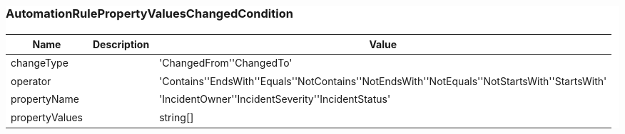 
### AutomationRulePropertyValuesChangedCondition

| Name | Description | Value |
|-|-|-|
| changeType |  | 'ChangedFrom''ChangedTo' |
| operator |  | 'Contains''EndsWith''Equals''NotContains''NotEndsWith''NotEquals''NotStartsWith''StartsWith' |
| propertyName |  | 'IncidentOwner''IncidentSeverity''IncidentStatus' |
| propertyValues |  | string[] |



